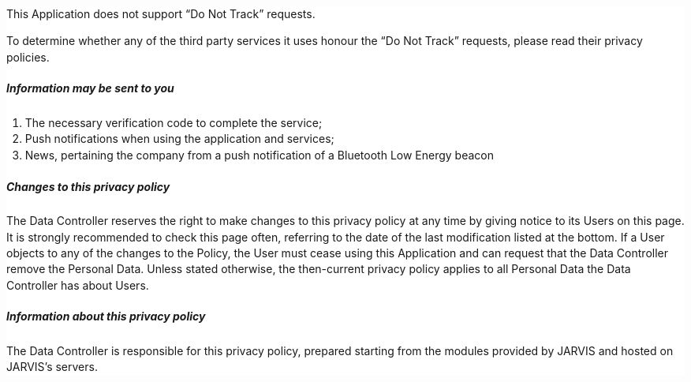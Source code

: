 This Application does not support “Do Not Track” requests.

To determine whether any of the third party services it uses honour the “Do Not Track” requests, please read their privacy policies.

##### Information may be sent to you

1. The necessary verification code to complete the service;
2. Push notifications when using the application and services;
3. News, pertaining the company from a push notification of a Bluetooth Low Energy beacon

##### Changes to this privacy policy

The Data Controller reserves the right to make changes to this privacy policy at any time by giving notice to its Users on this page. It is strongly recommended to check this page often, referring to the date of the last modification listed at the bottom. If a User objects to any of the changes to the Policy, the User must cease using this Application and can request that the Data Controller remove the Personal Data. Unless stated otherwise, the then-current privacy policy applies to all Personal Data the Data Controller has about Users.

##### Information about this privacy policy

The Data Controller is responsible for this privacy policy, prepared starting from the modules provided by JARVIS and hosted on JARVIS’s servers.
